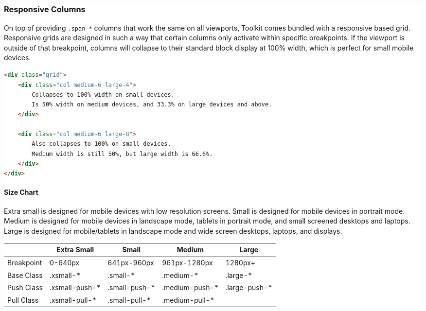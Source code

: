 ### Responsive Columns ###

On top of providing `.span-*` columns that work the same on all viewports, Toolkit comes bundled with a responsive based grid. Responsive grids are designed in such a way that certain columns only activate within specific breakpoints. If the viewport is outside of that breakpoint, columns will collapse to their standard block display at 100% width, which is perfect for small mobile devices.

```html
<div class="grid">
    <div class="col medium-6 large-4">
        Collapses to 100% width on small devices.
        Is 50% width on medium devices, and 33.3% on large devices and above.
    </div>

    <div class="col medium-6 large-8">
        Also collapses to 100% on small devices.
        Medium width is still 50%, but large width is 66.6%.
    </div>
</div>
```

#### Size Chart ####

Extra small is designed for mobile devices with low resolution screens. Small is designed for mobile devices in portrait mode. Medium is designed for mobile devices in landscape mode, tablets in portrait mode, and small screened desktops and laptops. Large is designed for mobile/tablets in landscape mode and wide screen desktops, laptops, and displays.

<table class="table is-striped data-table">
    <thead>
        <tr>
            <th> </th>
            <th>Extra Small</th>
            <th>Small</th>
            <th>Medium</th>
            <th>Large</th>
        </tr>
    </thead>
    <tbody>
        <tr>
            <td>Breakpoint</td>
            <td>0-640px</td>
            <td>641px-960px</td>
            <td>961px-1280px</td>
            <td>1280px+</td>
        </tr>
        <tr>
            <td>Base Class</td>
            <td>.xsmall-*</td>
            <td>.small-*</td>
            <td>.medium-*</td>
            <td>.large-*</td>
        </tr>
        <tr>
            <td>Push Class</td>
            <td>.xsmall-push-*</td>
            <td>.small-push-*</td>
            <td>.medium-push-*</td>
            <td>.large-push-*</td>
        </tr>
        <tr>
            <td>Pull Class</td>
            <td>.xsmall-pull-*</td>
            <td>.small-pull-*</td>
            <td>.medium-pull-*</td>